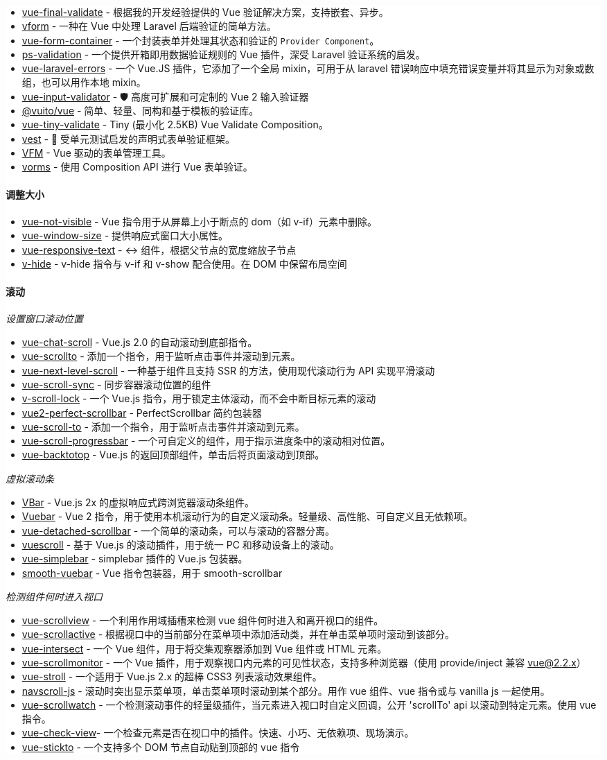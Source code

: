 - [vue-final-validate](https://phphe.github.io/vue-final-validate/) - 根据我的开发经验提供的 Vue 验证解决方案，支持嵌套、异步。
- [vform](https://github.com/cretueusebiu/vform) - 一种在 Vue 中处理 Laravel 后端验证的简单方法。
- [vue-form-container](https://github.com/VitorLuizC/vue-form-container) - 一个封装表单并处理其状态和验证的 `Provider Component`。
- [ps-validation](https://github.com/PrimitiveSocial/ps-validation) - 一个提供开箱即用数据验证规则的 Vue 插件，深受 Laravel 验证系统的启发。
- [vue-laravel-errors](https://github.com/Sohaib-Sherif/vue-laravel-errors) - 一个 Vue.JS 插件，它添加了一个全局 mixin，可用于从 laravel 错误响应中填充错误变量并将其显示为对象或数组，也可以用作本地 mixin。
- [vue-input-validator](https://github.com/mediv0/vue-input-validator) - 🛡️ 高度可扩展和可定制的 Vue 2 输入验证器
- [@vuito/vue](https://github.com/mathix420/vuito) - 简单、轻量、同构和基于模板的验证库。
- [vue-tiny-validate](https://github.com/FrontLabsOfficial/vue-tiny-validate) - Tiny (最小化 2.5KB) Vue Validate Composition。
- [vest](https://github.com/ealush/vest) - 🦺 受单元测试启发的声明式表单验证框架。
- [VFM](https://github.com/ccqgithub/vfm) - Vue 驱动的表单管理工具。
- [vorms](https://github.com/Mini-ghost/vorms) - 使用 Composition API 进行 Vue 表单验证。

#### 调整大小

- [vue-not-visible](https://github.com/PxyUp/vue-not-visible) - Vue 指令用于从屏幕上小于断点的 dom（如 v-if）元素中删除。
- [vue-window-size](https://github.com/mya-ake/vue-window-size) - 提供响应式窗口大小属性。
- [vue-responsive-text](https://github.com/shwilliam/vue-responsive-text) - ↔ 组件，根据父节点的宽度缩放子节点
- [v-hide](https://github.com/ventralnet/v-hide) - v-hide 指令与 v-if 和 v-show 配合使用。在 DOM 中保留布局空间

#### 滚动

_设置窗口滚动位置_

- [vue-chat-scroll](https://github.com/theomessin/vue-chat-scroll) - Vue.js 2.0 的自动滚动到底部指令。
- [vue-scrollto](https://github.com/rigor789/vue-scrollTo) - 添加一个指令，用于监听点击事件并滚动到元素。
- [vue-next-level-scroll](https://github.com/Developmint/vue-next-level-scroll) - 一种基于组件且支持 SSR 的方法，使用现代滚动行为 API 实现平滑滚动
- [vue-scroll-sync](https://github.com/metawin-m/vue-scroll-sync) - 同步容器滚动位置的组件
- [v-scroll-lock](https://github.com/phegman/v-scroll-lock) - 一个 Vue.js 指令，用于锁定主体滚动，而不会中断目标元素的滚动
- [vue2-perfect-scrollbar](https://github.com/mercs600/vue2-perfect-scrollbar) - PerfectScrollbar 简约包装器
- [vue-scroll-to](https://github.com/KevinHoughton/vue-scroll-to) - 添加一个指令，用于监听点击事件并滚动到元素。
- [vue-scroll-progressbar](https://github.com/guillaumebriday/vue-scroll-progressbar) - 一个可自定义的组件，用于指示进度条中的滚动相对位置。
- [vue-backtotop](https://github.com/caiofsouza/vue-backtotop) - Vue.js 的返回顶部组件，单击后将页面滚动到顶部。

_虚拟滚动条_

- [VBar](https://github.com/luiguild/v-bar) - Vue.js 2x 的虚拟响应式跨浏览器滚动条组件。
- [Vuebar](http://serafin.io/vuebar/) - Vue 2 指令，用于使用本机滚动行为的自定义滚动条。轻量级、高性能、可自定义且无依赖项。
- [vue-detached-scrollbar](https://github.com/ozangulle/vue-detached-scrollbar) - 一个简单的滚动条，可以与滚动的容器分离。
- [vuescroll](https://github.com/YvesCoding/vuescroll) - 基于 Vue.js 的滚动插件，用于统一 PC 和移动设备上的滚动。
- [vue-simplebar](https://github.com/hfalucas/vue-simplebar) - simplebar 插件的 Vue.js 包装器。
- [smooth-vuebar](https://github.com/scaccogatto/smooth-vuebar) - Vue 指令包装器，用于 smooth-scrollbar

_检测组件何时进入视口_

- [vue-scrollview](https://github.com/chrishurlburt/vue-scrollview) - 一个利用作用域插槽来检测 vue 组件何时进入和离开视口的组件。
- [vue-scrollactive](https://github.com/eddiemf/vue-scrollactive) - 根据视口中的当前部分在菜单项中添加活动类，并在单击菜单项时滚动到该部分。
- [vue-intersect](https://github.com/heavyy/vue-intersect) - 一个 Vue 组件，用于将交集观察器添加到 Vue 组件或 HTML 元素。
- [vue-scrollmonitor](https://github.com/AlexandreBonaventure/vue-scrollmonitor) - 一个 Vue 插件，用于观察视口内元素的可见性状态，支持多种浏览器（使用 provide/inject 兼容 vue@2.2.x）
- [vue-stroll](https://github.com/xiaoluoboding/vue-stroll) - 一个适用于 Vue.js 2.x 的超棒 CSS3 列表滚动效果组件。
- [navscroll-js](https://github.com/nash403/navscroll-js) - 滚动时突出显示菜单项，单击菜单项时滚动到某个部分。用作 vue 组件、vue 指令或与 vanilla js 一起使用。
- [vue-scrollwatch](https://github.com/Desdesdesgo/vue-scrollwatch) - 一个检测滚动事件的轻量级插件，当元素进入视口时自定义回调，公开 'scrollTo' api 以滚动到特定元素。使用 vue 指令。
- [vue-check-view](https://github.com/vtimofeev/vue-check-view)- 一个检查元素是否在视口中的插件。快速、小巧、无依赖项、现场演示。
- [vue-stickto](https://github.com/JALBAA/vue-stickto) - 一个支持多个 DOM 节点自动贴到顶部的 vue 指令